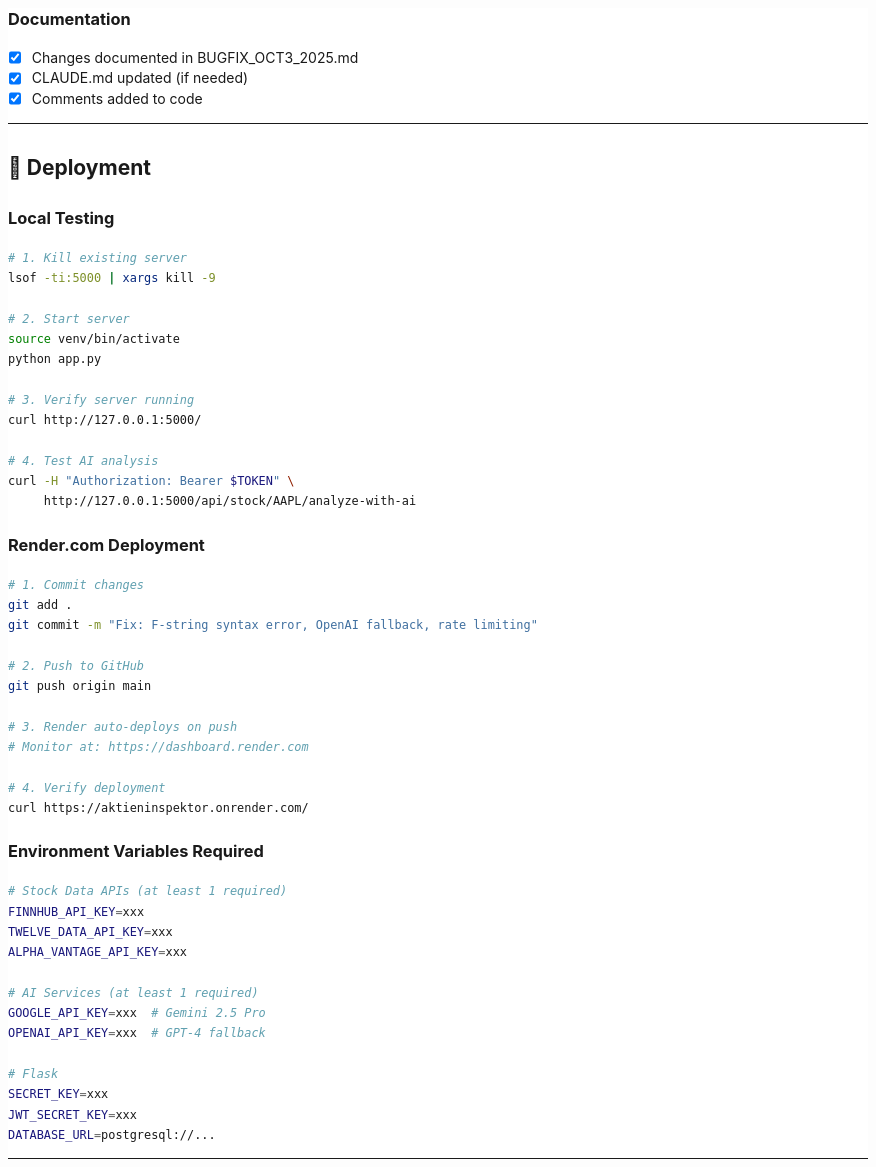### Documentation
- [x] Changes documented in BUGFIX_OCT3_2025.md
- [x] CLAUDE.md updated (if needed)
- [x] Comments added to code

---

## 🚢 Deployment

### Local Testing
```bash
# 1. Kill existing server
lsof -ti:5000 | xargs kill -9

# 2. Start server
source venv/bin/activate
python app.py

# 3. Verify server running
curl http://127.0.0.1:5000/

# 4. Test AI analysis
curl -H "Authorization: Bearer $TOKEN" \
     http://127.0.0.1:5000/api/stock/AAPL/analyze-with-ai
```

### Render.com Deployment
```bash
# 1. Commit changes
git add .
git commit -m "Fix: F-string syntax error, OpenAI fallback, rate limiting"

# 2. Push to GitHub
git push origin main

# 3. Render auto-deploys on push
# Monitor at: https://dashboard.render.com

# 4. Verify deployment
curl https://aktieninspektor.onrender.com/
```

### Environment Variables Required
```bash
# Stock Data APIs (at least 1 required)
FINNHUB_API_KEY=xxx
TWELVE_DATA_API_KEY=xxx
ALPHA_VANTAGE_API_KEY=xxx

# AI Services (at least 1 required)
GOOGLE_API_KEY=xxx  # Gemini 2.5 Pro
OPENAI_API_KEY=xxx  # GPT-4 fallback

# Flask
SECRET_KEY=xxx
JWT_SECRET_KEY=xxx
DATABASE_URL=postgresql://...
```

---